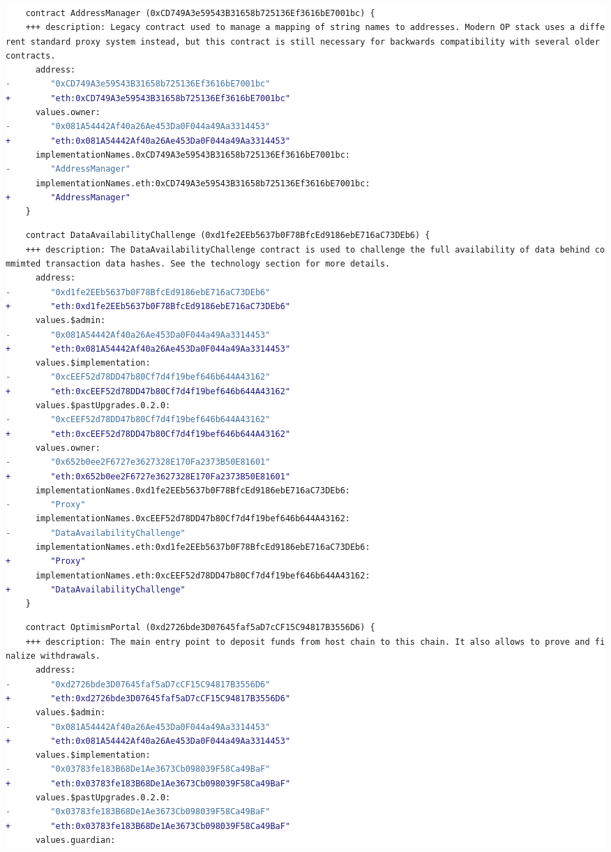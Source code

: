 ```diff
    contract AddressManager (0xCD749A3e59543B31658b725136Ef3616bE7001bc) {
    +++ description: Legacy contract used to manage a mapping of string names to addresses. Modern OP stack uses a different standard proxy system instead, but this contract is still necessary for backwards compatibility with several older contracts.
      address:
-        "0xCD749A3e59543B31658b725136Ef3616bE7001bc"
+        "eth:0xCD749A3e59543B31658b725136Ef3616bE7001bc"
      values.owner:
-        "0x081A54442Af40a26Ae453Da0F044a49Aa3314453"
+        "eth:0x081A54442Af40a26Ae453Da0F044a49Aa3314453"
      implementationNames.0xCD749A3e59543B31658b725136Ef3616bE7001bc:
-        "AddressManager"
      implementationNames.eth:0xCD749A3e59543B31658b725136Ef3616bE7001bc:
+        "AddressManager"
    }
```

```diff
    contract DataAvailabilityChallenge (0xd1fe2EEb5637b0F78BfcEd9186ebE716aC73DEb6) {
    +++ description: The DataAvailabilityChallenge contract is used to challenge the full availability of data behind commimted transaction data hashes. See the technology section for more details.
      address:
-        "0xd1fe2EEb5637b0F78BfcEd9186ebE716aC73DEb6"
+        "eth:0xd1fe2EEb5637b0F78BfcEd9186ebE716aC73DEb6"
      values.$admin:
-        "0x081A54442Af40a26Ae453Da0F044a49Aa3314453"
+        "eth:0x081A54442Af40a26Ae453Da0F044a49Aa3314453"
      values.$implementation:
-        "0xcEEF52d78DD47b80Cf7d4f19bef646b644A43162"
+        "eth:0xcEEF52d78DD47b80Cf7d4f19bef646b644A43162"
      values.$pastUpgrades.0.2.0:
-        "0xcEEF52d78DD47b80Cf7d4f19bef646b644A43162"
+        "eth:0xcEEF52d78DD47b80Cf7d4f19bef646b644A43162"
      values.owner:
-        "0x652b0ee2F6727e3627328E170Fa2373B50E81601"
+        "eth:0x652b0ee2F6727e3627328E170Fa2373B50E81601"
      implementationNames.0xd1fe2EEb5637b0F78BfcEd9186ebE716aC73DEb6:
-        "Proxy"
      implementationNames.0xcEEF52d78DD47b80Cf7d4f19bef646b644A43162:
-        "DataAvailabilityChallenge"
      implementationNames.eth:0xd1fe2EEb5637b0F78BfcEd9186ebE716aC73DEb6:
+        "Proxy"
      implementationNames.eth:0xcEEF52d78DD47b80Cf7d4f19bef646b644A43162:
+        "DataAvailabilityChallenge"
    }
```

```diff
    contract OptimismPortal (0xd2726bde3D07645faf5aD7cCF15C94817B3556D6) {
    +++ description: The main entry point to deposit funds from host chain to this chain. It also allows to prove and finalize withdrawals.
      address:
-        "0xd2726bde3D07645faf5aD7cCF15C94817B3556D6"
+        "eth:0xd2726bde3D07645faf5aD7cCF15C94817B3556D6"
      values.$admin:
-        "0x081A54442Af40a26Ae453Da0F044a49Aa3314453"
+        "eth:0x081A54442Af40a26Ae453Da0F044a49Aa3314453"
      values.$implementation:
-        "0x03783fe183B68De1Ae3673Cb098039F58Ca49BaF"
+        "eth:0x03783fe183B68De1Ae3673Cb098039F58Ca49BaF"
      values.$pastUpgrades.0.2.0:
-        "0x03783fe183B68De1Ae3673Cb098039F58Ca49BaF"
+        "eth:0x03783fe183B68De1Ae3673Cb098039F58Ca49BaF"
      values.guardian:
```